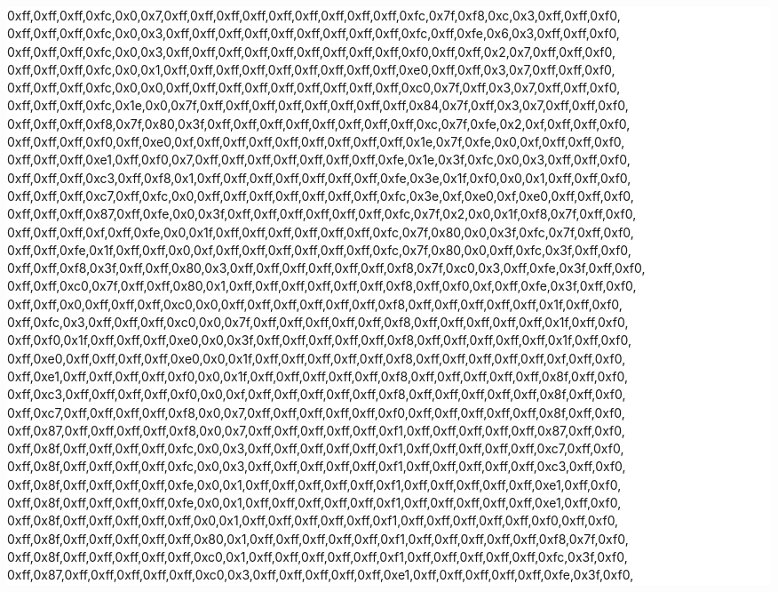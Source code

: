 0xff,0xff,0xff,0xfc,0x0,0x7,0xff,0xff,0xff,0xff,0xff,0xff,0xff,0xff,0xff,0xfc,0x7f,0xf8,0xc,0x3,0xff,0xff,0xf0,
0xff,0xff,0xff,0xfc,0x0,0x3,0xff,0xff,0xff,0xff,0xff,0xff,0xff,0xff,0xff,0xfc,0xff,0xfe,0x6,0x3,0xff,0xff,0xf0,
0xff,0xff,0xff,0xfc,0x0,0x3,0xff,0xff,0xff,0xff,0xff,0xff,0xff,0xff,0xff,0xf0,0xff,0xff,0x2,0x7,0xff,0xff,0xf0,
0xff,0xff,0xff,0xfc,0x0,0x1,0xff,0xff,0xff,0xff,0xff,0xff,0xff,0xff,0xff,0xe0,0xff,0xff,0x3,0x7,0xff,0xff,0xf0,
0xff,0xff,0xff,0xfc,0x0,0x0,0xff,0xff,0xff,0xff,0xff,0xff,0xff,0xff,0xff,0xc0,0x7f,0xff,0x3,0x7,0xff,0xff,0xf0,
0xff,0xff,0xff,0xfc,0x1e,0x0,0x7f,0xff,0xff,0xff,0xff,0xff,0xff,0xff,0xff,0x84,0x7f,0xff,0x3,0x7,0xff,0xff,0xf0,
0xff,0xff,0xff,0xf8,0x7f,0x80,0x3f,0xff,0xff,0xff,0xff,0xff,0xff,0xff,0xff,0xc,0x7f,0xfe,0x2,0xf,0xff,0xff,0xf0,
0xff,0xff,0xff,0xf0,0xff,0xe0,0xf,0xff,0xff,0xff,0xff,0xff,0xff,0xff,0xff,0x1e,0x7f,0xfe,0x0,0xf,0xff,0xff,0xf0,
0xff,0xff,0xff,0xe1,0xff,0xf0,0x7,0xff,0xff,0xff,0xff,0xff,0xff,0xff,0xfe,0x1e,0x3f,0xfc,0x0,0x3,0xff,0xff,0xf0,
0xff,0xff,0xff,0xc3,0xff,0xf8,0x1,0xff,0xff,0xff,0xff,0xff,0xff,0xff,0xfe,0x3e,0x1f,0xf0,0x0,0x1,0xff,0xff,0xf0,
0xff,0xff,0xff,0xc7,0xff,0xfc,0x0,0xff,0xff,0xff,0xff,0xff,0xff,0xff,0xfc,0x3e,0xf,0xe0,0xf,0xe0,0xff,0xff,0xf0,
0xff,0xff,0xff,0x87,0xff,0xfe,0x0,0x3f,0xff,0xff,0xff,0xff,0xff,0xff,0xfc,0x7f,0x2,0x0,0x1f,0xf8,0x7f,0xff,0xf0,
0xff,0xff,0xff,0xf,0xff,0xfe,0x0,0x1f,0xff,0xff,0xff,0xff,0xff,0xff,0xfc,0x7f,0x80,0x0,0x3f,0xfc,0x7f,0xff,0xf0,
0xff,0xff,0xfe,0x1f,0xff,0xff,0x0,0xf,0xff,0xff,0xff,0xff,0xff,0xff,0xfc,0x7f,0x80,0x0,0xff,0xfc,0x3f,0xff,0xf0,
0xff,0xff,0xf8,0x3f,0xff,0xff,0x80,0x3,0xff,0xff,0xff,0xff,0xff,0xff,0xf8,0x7f,0xc0,0x3,0xff,0xfe,0x3f,0xff,0xf0,
0xff,0xff,0xc0,0x7f,0xff,0xff,0x80,0x1,0xff,0xff,0xff,0xff,0xff,0xff,0xf8,0xff,0xf0,0xf,0xff,0xfe,0x3f,0xff,0xf0,
0xff,0xff,0x0,0xff,0xff,0xff,0xc0,0x0,0xff,0xff,0xff,0xff,0xff,0xff,0xf8,0xff,0xff,0xff,0xff,0xff,0x1f,0xff,0xf0,
0xff,0xfc,0x3,0xff,0xff,0xff,0xc0,0x0,0x7f,0xff,0xff,0xff,0xff,0xff,0xf8,0xff,0xff,0xff,0xff,0xff,0x1f,0xff,0xf0,
0xff,0xf0,0x1f,0xff,0xff,0xff,0xe0,0x0,0x3f,0xff,0xff,0xff,0xff,0xff,0xf8,0xff,0xff,0xff,0xff,0xff,0x1f,0xff,0xf0,
0xff,0xe0,0xff,0xff,0xff,0xff,0xe0,0x0,0x1f,0xff,0xff,0xff,0xff,0xff,0xf8,0xff,0xff,0xff,0xff,0xff,0xf,0xff,0xf0,
0xff,0xe1,0xff,0xff,0xff,0xff,0xf0,0x0,0x1f,0xff,0xff,0xff,0xff,0xff,0xf8,0xff,0xff,0xff,0xff,0xff,0x8f,0xff,0xf0,
0xff,0xc3,0xff,0xff,0xff,0xff,0xf0,0x0,0xf,0xff,0xff,0xff,0xff,0xff,0xf8,0xff,0xff,0xff,0xff,0xff,0x8f,0xff,0xf0,
0xff,0xc7,0xff,0xff,0xff,0xff,0xf8,0x0,0x7,0xff,0xff,0xff,0xff,0xff,0xf0,0xff,0xff,0xff,0xff,0xff,0x8f,0xff,0xf0,
0xff,0x87,0xff,0xff,0xff,0xff,0xf8,0x0,0x7,0xff,0xff,0xff,0xff,0xff,0xf1,0xff,0xff,0xff,0xff,0xff,0x87,0xff,0xf0,
0xff,0x8f,0xff,0xff,0xff,0xff,0xfc,0x0,0x3,0xff,0xff,0xff,0xff,0xff,0xf1,0xff,0xff,0xff,0xff,0xff,0xc7,0xff,0xf0,
0xff,0x8f,0xff,0xff,0xff,0xff,0xfc,0x0,0x3,0xff,0xff,0xff,0xff,0xff,0xf1,0xff,0xff,0xff,0xff,0xff,0xc3,0xff,0xf0,
0xff,0x8f,0xff,0xff,0xff,0xff,0xfe,0x0,0x1,0xff,0xff,0xff,0xff,0xff,0xf1,0xff,0xff,0xff,0xff,0xff,0xe1,0xff,0xf0,
0xff,0x8f,0xff,0xff,0xff,0xff,0xfe,0x0,0x1,0xff,0xff,0xff,0xff,0xff,0xf1,0xff,0xff,0xff,0xff,0xff,0xe1,0xff,0xf0,
0xff,0x8f,0xff,0xff,0xff,0xff,0xff,0x0,0x1,0xff,0xff,0xff,0xff,0xff,0xf1,0xff,0xff,0xff,0xff,0xff,0xf0,0xff,0xf0,
0xff,0x8f,0xff,0xff,0xff,0xff,0xff,0x80,0x1,0xff,0xff,0xff,0xff,0xff,0xf1,0xff,0xff,0xff,0xff,0xff,0xf8,0x7f,0xf0,
0xff,0x8f,0xff,0xff,0xff,0xff,0xff,0xc0,0x1,0xff,0xff,0xff,0xff,0xff,0xf1,0xff,0xff,0xff,0xff,0xff,0xfc,0x3f,0xf0,
0xff,0x87,0xff,0xff,0xff,0xff,0xff,0xc0,0x3,0xff,0xff,0xff,0xff,0xff,0xe1,0xff,0xff,0xff,0xff,0xff,0xfe,0x3f,0xf0,